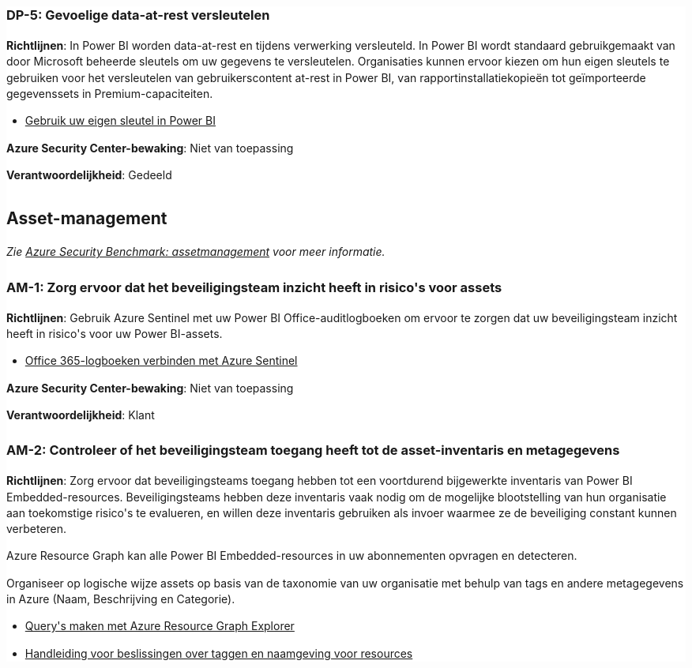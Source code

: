 ### <a name="dp-5-encrypt-sensitive-data-at-rest"></a>DP-5: Gevoelige data-at-rest versleutelen

**Richtlijnen**: In Power BI worden data-at-rest en tijdens verwerking versleuteld. In Power BI wordt standaard gebruikgemaakt van door Microsoft beheerde sleutels om uw gegevens te versleutelen. Organisaties kunnen ervoor kiezen om hun eigen sleutels te gebruiken voor het versleutelen van gebruikerscontent at-rest in Power BI, van rapportinstallatiekopieën tot geïmporteerde gegevenssets in Premium-capaciteiten.

- [Gebruik uw eigen sleutel in Power BI](https://docs.microsoft.com/power-bi/admin/service-encryption-byok)

**Azure Security Center-bewaking**: Niet van toepassing

**Verantwoordelijkheid**: Gedeeld

## <a name="asset-management"></a>Asset-management

*Zie [Azure Security Benchmark: assetmanagement](/azure/security/benchmarks/security-controls-v2-asset-management) voor meer informatie.*

### <a name="am-1-ensure-security-team-has-visibility-into-risks-for-assets"></a>AM-1: Zorg ervoor dat het beveiligingsteam inzicht heeft in risico's voor assets

**Richtlijnen**: Gebruik Azure Sentinel met uw Power BI Office-auditlogboeken om ervoor te zorgen dat uw beveiligingsteam inzicht heeft in risico's voor uw Power BI-assets.

- [Office 365-logboeken verbinden met Azure Sentinel](https://docs.microsoft.com/azure/sentinel/connect-office-365)

**Azure Security Center-bewaking**: Niet van toepassing

**Verantwoordelijkheid**: Klant

### <a name="am-2-ensure-security-team-has-access-to-asset-inventory-and-metadata"></a>AM-2: Controleer of het beveiligingsteam toegang heeft tot de asset-inventaris en metagegevens

**Richtlijnen**: Zorg ervoor dat beveiligingsteams toegang hebben tot een voortdurend bijgewerkte inventaris van Power BI Embedded-resources. Beveiligingsteams hebben deze inventaris vaak nodig om de mogelijke blootstelling van hun organisatie aan toekomstige risico's te evalueren, en willen deze inventaris gebruiken als invoer waarmee ze de beveiliging constant kunnen verbeteren. 

Azure Resource Graph kan alle Power BI Embedded-resources in uw abonnementen opvragen en detecteren.  

Organiseer op logische wijze assets op basis van de taxonomie van uw organisatie met behulp van tags en andere metagegevens in Azure (Naam, Beschrijving en Categorie).  

- [Query's maken met Azure Resource Graph Explorer](https://docs.microsoft.com/azure/governance/resource-graph/first-query-portal)

- [Handleiding voor beslissingen over taggen en naamgeving voor resources](https://docs.microsoft.com/azure/cloud-adoption-framework/decision-guides/resource-tagging/?toc=/azure/azure-resource-manager/management/toc.json)
